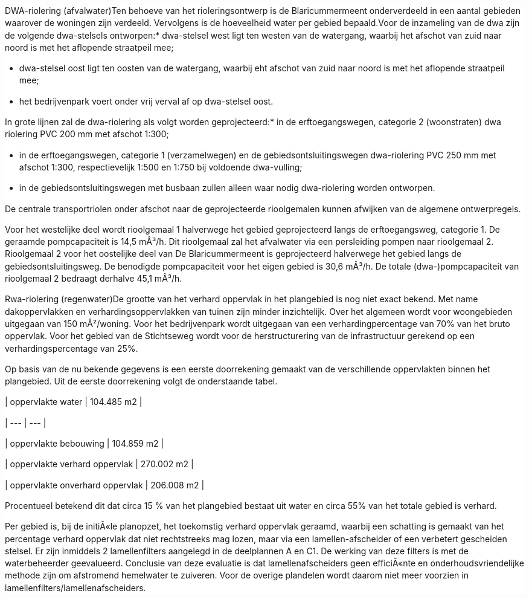 DWA\-riolering (afvalwater)Ten behoeve van het rioleringsontwerp is de Blaricummermeent onderverdeeld in een aantal gebieden waarover de woningen zijn verdeeld. Vervolgens is de hoeveelheid water per gebied bepaald.Voor de inzameling van de dwa zijn de volgende dwa\-stelsels ontworpen:* dwa\-stelsel west ligt ten westen van de watergang, waarbij het afschot van zuid naar noord is met het aflopende straatpeil mee;

* dwa\-stelsel oost ligt ten oosten van de watergang, waarbij eht afschot van zuid naar noord is met het aflopende straatpeil mee;

* het bedrijvenpark voert onder vrij verval af op dwa\-stelsel oost.

In grote lijnen zal de dwa\-riolering als volgt worden geprojecteerd:* in de erftoegangswegen, categorie 2 (woonstraten) dwa riolering PVC 200 mm met afschot 1:300;

* in de erftoegangswegen, categorie 1 (verzamelwegen) en de gebiedsontsluitingswegen dwa\-riolering PVC 250 mm met afschot 1:300, respectievelijk 1:500 en 1:750 bij voldoende dwa\-vulling;

* in de gebiedsontsluitingswegen met busbaan zullen alleen waar nodig dwa\-riolering worden ontworpen.

De centrale transportriolen onder afschot naar de geprojecteerde rioolgemalen kunnen afwijken van de algemene ontwerpregels.

Voor het westelijke deel wordt rioolgemaal 1 halverwege het gebied geprojecteerd langs de erftoegangsweg, categorie 1\. De geraamde pompcapaciteit is 14,5 mÂ³/h. Dit rioolgemaal zal het afvalwater via een persleiding pompen naar rioolgemaal 2\. Rioolgemaal 2 voor het oostelijke deel van De Blaricummermeent is geprojecteerd halverwege het gebied langs de gebiedsontsluitingsweg. De benodigde pompcapaciteit voor het eigen gebied is 30,6 mÂ³/h. De totale (dwa\-)pompcapaciteit van rioolgemaal 2 bedraagt derhalve 45,1 mÂ³/h.

Rwa\-riolering (regenwater)De grootte van het verhard oppervlak in het plangebied is nog niet exact bekend. Met name dakoppervlakken en verhardingsoppervlakken van tuinen zijn minder inzichtelijk. Over het algemeen wordt voor woongebieden uitgegaan van 150 mÂ²/woning. Voor het bedrijvenpark wordt uitgegaan van een verhardingpercentage van 70% van het bruto oppervlak. Voor het gebied van de Stichtseweg wordt voor de herstructurering van de infrastructuur gerekend op een verhardingspercentage van 25%.

Op basis van de nu bekende gegevens is een eerste doorrekening gemaakt van de verschillende oppervlakten binnen het plangebied. Uit de eerste doorrekening volgt de onderstaande tabel.

| oppervlakte water | 104\.485 m2 |

| --- | --- |

| oppervlakte bebouwing | 104\.859 m2 |

| oppervlakte verhard oppervlak | 270\.002 m2 |

| oppervlakte onverhard oppervlak | 206\.008 m2 |

Procentueel betekend dit dat circa 15 % van het plangebied bestaat uit water en circa 55% van het totale gebied is verhard.

Per gebied is, bij de initiÃ«le planopzet, het toekomstig verhard oppervlak geraamd, waarbij een schatting is gemaakt van het percentage verhard oppervlak dat niet rechtstreeks mag lozen, maar via een lamellen\-afscheider of een verbetert gescheiden stelsel. Er zijn inmiddels 2 lamellenfilters aangelegd in de deelplannen A en C1\. De werking van deze filters is met de waterbeheerder geevalueerd. Conclusie van deze evaluatie is dat lamellenafscheiders geen efficiÃ«nte en onderhoudsvriendelijke methode zijn om afstromend hemelwater te zuiveren. Voor de overige plandelen wordt daarom niet meer voorzien in lamellenfilters/lamellenafscheiders.
